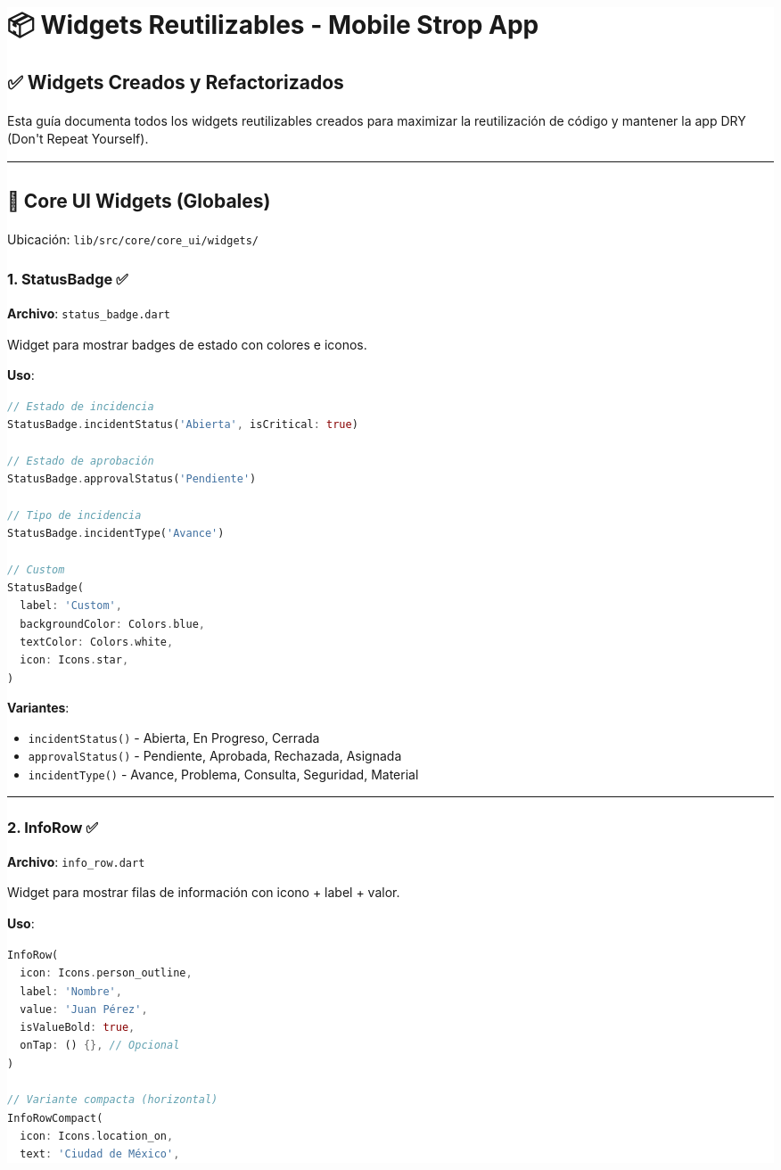 # 📦 Widgets Reutilizables - Mobile Strop App

## ✅ Widgets Creados y Refactorizados

Esta guía documenta todos los widgets reutilizables creados para maximizar la reutilización de código y mantener la app DRY (Don't Repeat Yourself).

---

## 🎨 Core UI Widgets (Globales)

Ubicación: `lib/src/core/core_ui/widgets/`

### 1. **StatusBadge** ✅
**Archivo**: `status_badge.dart`

Widget para mostrar badges de estado con colores e iconos.

**Uso**:
```dart
// Estado de incidencia
StatusBadge.incidentStatus('Abierta', isCritical: true)

// Estado de aprobación
StatusBadge.approvalStatus('Pendiente')

// Tipo de incidencia
StatusBadge.incidentType('Avance')

// Custom
StatusBadge(
  label: 'Custom',
  backgroundColor: Colors.blue,
  textColor: Colors.white,
  icon: Icons.star,
)
```

**Variantes**:
- `incidentStatus()` - Abierta, En Progreso, Cerrada
- `approvalStatus()` - Pendiente, Aprobada, Rechazada, Asignada
- `incidentType()` - Avance, Problema, Consulta, Seguridad, Material

---

### 2. **InfoRow** ✅
**Archivo**: `info_row.dart`

Widget para mostrar filas de información con icono + label + valor.

**Uso**:
```dart
InfoRow(
  icon: Icons.person_outline,
  label: 'Nombre',
  value: 'Juan Pérez',
  isValueBold: true,
  onTap: () {}, // Opcional
)

// Variante compacta (horizontal)
InfoRowCompact(
  icon: Icons.location_on,
  text: 'Ciudad de México',
```